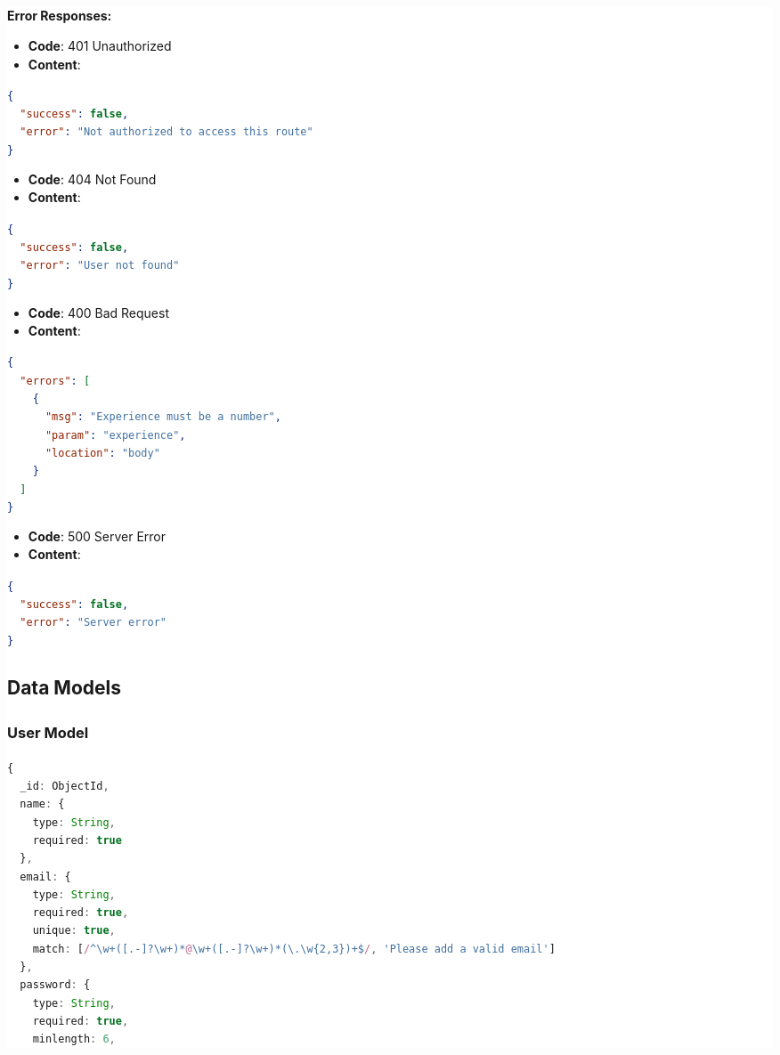 **Error Responses:**

- **Code**: 401 Unauthorized
- **Content**:

```json
{
  "success": false,
  "error": "Not authorized to access this route"
}
```

- **Code**: 404 Not Found
- **Content**:

```json
{
  "success": false,
  "error": "User not found"
}
```

- **Code**: 400 Bad Request
- **Content**:

```json
{
  "errors": [
    {
      "msg": "Experience must be a number",
      "param": "experience",
      "location": "body"
    }
  ]
}
```

- **Code**: 500 Server Error
- **Content**:

```json
{
  "success": false,
  "error": "Server error"
}
```

## Data Models

### User Model

```typescript
{
  _id: ObjectId,
  name: {
    type: String,
    required: true
  },
  email: {
    type: String,
    required: true,
    unique: true,
    match: [/^\w+([.-]?\w+)*@\w+([.-]?\w+)*(\.\w{2,3})+$/, 'Please add a valid email']
  },
  password: {
    type: String,
    required: true,
    minlength: 6,
```